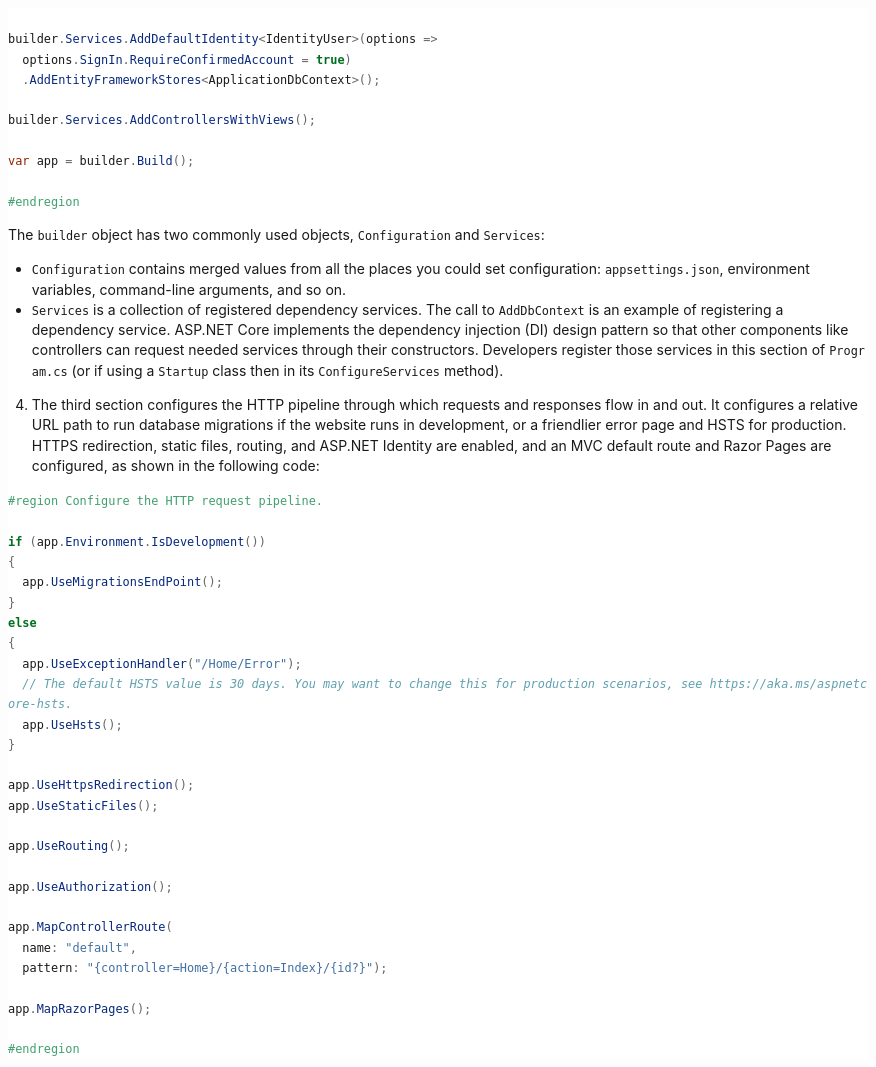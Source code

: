 ```cs

builder.Services.AddDefaultIdentity<IdentityUser>(options => 
  options.SignIn.RequireConfirmedAccount = true)
  .AddEntityFrameworkStores<ApplicationDbContext>();

builder.Services.AddControllersWithViews();

var app = builder.Build();

#endregion
```

The `builder` object has two commonly used objects, `Configuration` and `Services`:
- `Configuration` contains merged values from all the places you could set configuration: `appsettings.json`, environment variables, command-line arguments, and so on.
- `Services` is a collection of registered dependency services.
The call to `AddDbContext` is an example of registering a dependency service. ASP.NET Core implements the dependency injection (DI) design pattern so that other components like controllers can request needed services through their constructors. Developers register those services in this section of `Program.cs` (or if using a `Startup` class then in its `ConfigureServices` method).

4.	The third section configures the HTTP pipeline through which requests and responses flow in and out. It configures a relative URL path to run database migrations if the website runs in development, or a friendlier error page and HSTS for production. HTTPS redirection, static files, routing, and ASP.NET Identity are enabled, and an MVC default route and Razor Pages are configured, as shown in the following code:
```cs
#region Configure the HTTP request pipeline.

if (app.Environment.IsDevelopment())
{
  app.UseMigrationsEndPoint();
}
else
{
  app.UseExceptionHandler("/Home/Error");
  // The default HSTS value is 30 days. You may want to change this for production scenarios, see https://aka.ms/aspnetcore-hsts.
  app.UseHsts();
}

app.UseHttpsRedirection();
app.UseStaticFiles();

app.UseRouting();

app.UseAuthorization();

app.MapControllerRoute(
  name: "default",
  pattern: "{controller=Home}/{action=Index}/{id?}");

app.MapRazorPages();

#endregion
```

